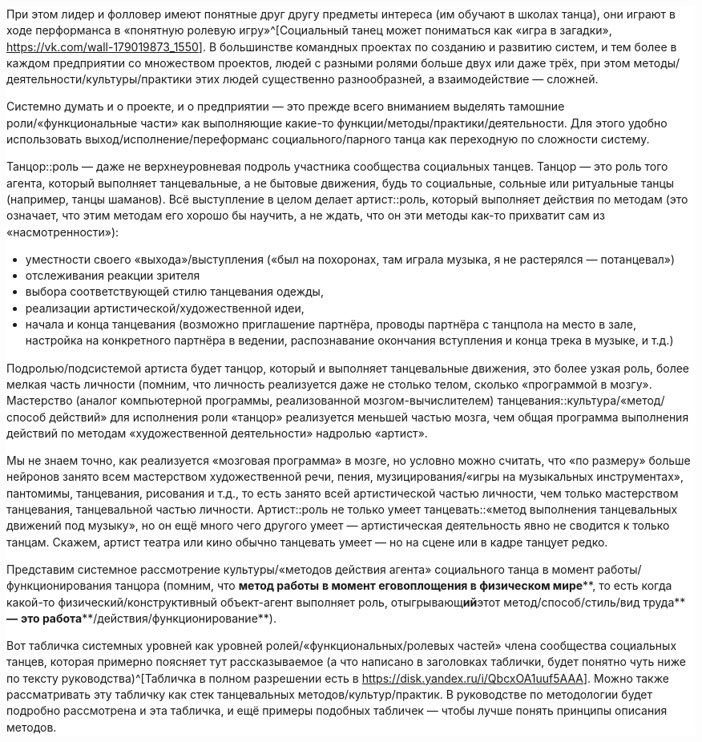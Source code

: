 При этом лидер и фолловер имеют понятные друг другу предметы интереса (им обучают в школах танца), они играют в ходе перформанса в «понятную ролевую игру»^[Социальный танец может пониматься как «игра в загадки», <https://vk.com/wall-179019873_1550>]. В большинстве командных проектах по созданию и развитию систем, и тем более в каждом предприятии со множеством проектов, людей с разными ролями больше двух или даже трёх, при этом методы/деятельности/культуры/практики этих людей существенно разнообразней, а взаимодействие — сложней.

Системно думать и о проекте, и о предприятии — это прежде всего вниманием выделять тамошние роли/«функциональные части» как выполняющие какие-то функции/методы/практики/деятельности. Для этого удобно использовать выход/исполнение/переформанс социального/парного танца как переходную по сложности систему.

Танцор::роль — даже не верхнеуровневая подроль участника сообщества социальных танцев. Танцор — это роль того агента, который выполняет танцевальные, а не бытовые движения, будь то социальные, сольные или ритуальные танцы (например, танцы шаманов). Всё выступление в целом делает артист::роль, который выполняет действия по методам (это означает, что этим методам его хорошо бы научить, а не ждать, что он эти методы как-то прихватит сам из «насмотренности»):

* уместности своего «выхода»/выступления («был на похоронах, там играла музыка, я не растерялся — потанцевал»)
* отслеживания реакции зрителя
* выбора соответствующей стилю танцевания одежды,
* реализации артистической/художественной идеи,
* начала и конца танцевания (возможно приглашение партнёра, проводы партнёра с танцпола на место в зале, настройка на конкретного партнёра в ведении, распознавание окончания вступления и конца трека в музыке, и т.д.)

Подролью/подсистемой артиста будет танцор, который и выполняет танцевальные движения, это более узкая роль, более мелкая часть личности (помним, что личность реализуется даже не столько телом, сколько «программой в мозгу». Мастерство (аналог компьютерной программы, реализованной мозгом-вычислителем) танцевания::культура/«метод/способ действий» для исполнения роли «танцор» реализуется меньшей частью мозга, чем общая программа выполнения действий по методам «художественной деятельности» надролью «артист».

Мы не знаем точно, как реализуется «мозговая программа» в мозге, но условно можно считать, что «по размеру» больше нейронов занято всем мастерством художественной речи, пения, музицирования/«игры на музыкальных инструментах», пантомимы, танцевания, рисования и т.д., то есть занято всей артистической частью личности, чем только мастерством танцевания, танцевальной частью личности. Артист::роль не только умеет танцевать::«метод выполнения танцевальных движений под музыку», но он ещё много чего другого умеет — артистическая деятельность явно не сводится к только танцам. Скажем, артист театра или кино обычно танцевать умеет — но на сцене или в кадре танцует редко.

Представим системное рассмотрение культуры/«методов действия агента» социального танца в момент работы/функционирования танцора (помним, что **метод работы** **в момент е****го****воплощения в физическом мире****, то есть когда какой-то физический/конструктивный объект-агент выполняет роль, отыгрывающ****ий****этот метод/способ/стиль/вид труда** **—** **это работа****/действия/функционирование**).

Вот табличка системных уровней как уровней ролей/«функциональных/ролевых частей» члена сообщества социальных танцев, которая примерно поясняет тут рассказываемое (а что написано в заголовках таблички, будет понятно чуть ниже по тексту руководства)^[Табличка в полном разрешении есть в <https://disk.yandex.ru/i/QbcxOA1uuf5AAA>]. Можно также рассматривать эту табличку как стек танцевальных методов/культур/практик. В руководстве по методологии будет подробно рассмотрена и эта табличка, и ещё примеры подобных табличек — чтобы лучше понять принципы описания методов.
